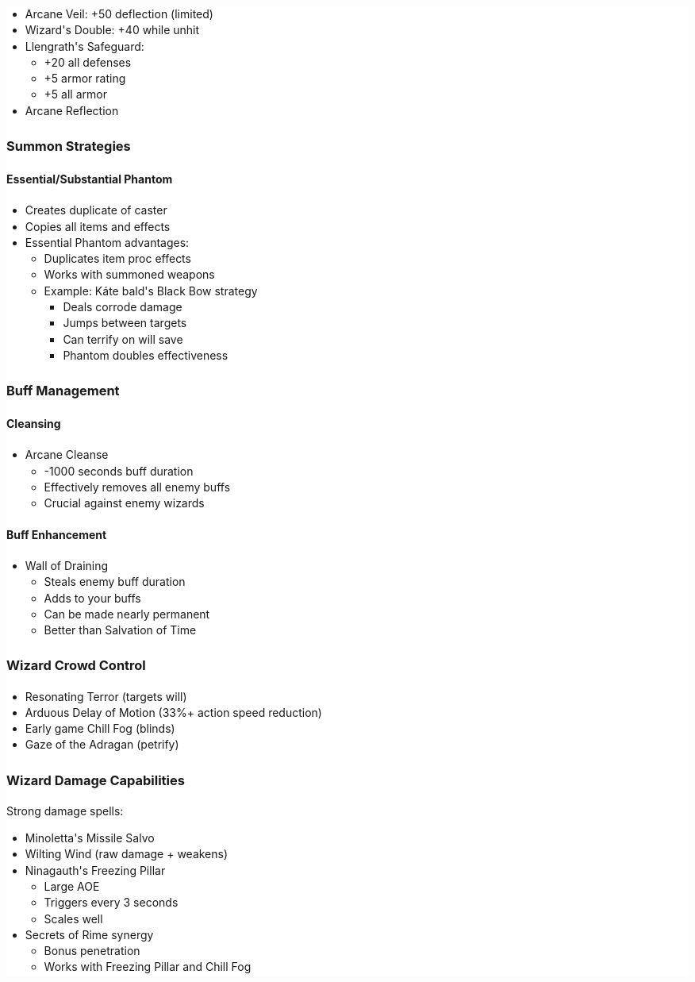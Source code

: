 - Arcane Veil: +50 deflection (limited)
- Wizard's Double: +40 while unhit
- Llengrath's Safeguard:
  - +20 all defenses
  - +5 armor rating
  - +5 all armor
- Arcane Reflection

### Summon Strategies

#### Essential/Substantial Phantom

- Creates duplicate of caster
- Copies all items and effects
- Essential Phantom advantages:
  - Duplicates item proc effects
  - Works with summoned weapons
  - Example: Káte bald's Black Bow strategy
    - Deals corrode damage
    - Jumps between targets
    - Can terrify on will save
    - Phantom doubles effectiveness

### Buff Management

#### Cleansing

- Arcane Cleanse
  - -1000 seconds buff duration
  - Effectively removes all enemy buffs
  - Crucial against enemy wizards

#### Buff Enhancement

- Wall of Draining
  - Steals enemy buff duration
  - Adds to your buffs
  - Can be made nearly permanent
  - Better than Salvation of Time

### Wizard Crowd Control

- Resonating Terror (targets will)
- Arduous Delay of Motion (33%+ action speed reduction)
- Early game Chill Fog (blinds)
- Gaze of the Adragan (petrify)

### Wizard Damage Capabilities

Strong damage spells:

- Minoletta's Missile Salvo
- Wilting Wind (raw damage + weakens)
- Ninagauth's Freezing Pillar
  - Large AOE
  - Triggers every 3 seconds
  - Scales well
- Secrets of Rime synergy
  - Bonus penetration
  - Works with Freezing Pillar and Chill Fog
